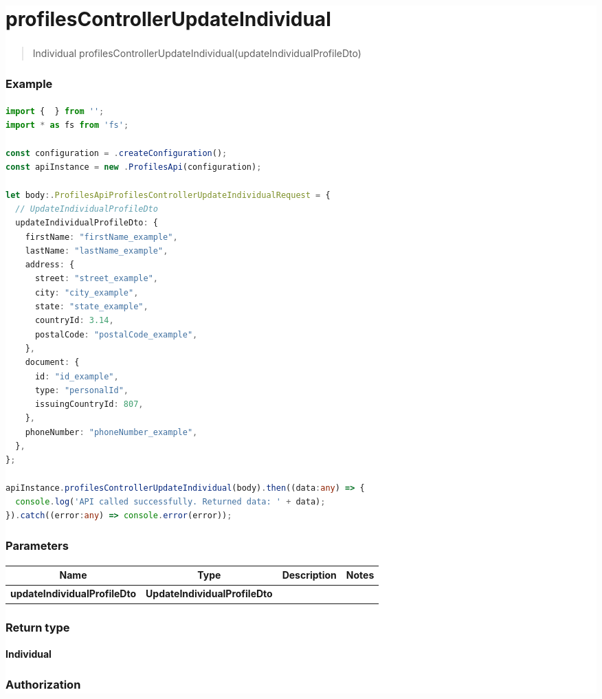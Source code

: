 # **profilesControllerUpdateIndividual**
> Individual profilesControllerUpdateIndividual(updateIndividualProfileDto)


### Example


```typescript
import {  } from '';
import * as fs from 'fs';

const configuration = .createConfiguration();
const apiInstance = new .ProfilesApi(configuration);

let body:.ProfilesApiProfilesControllerUpdateIndividualRequest = {
  // UpdateIndividualProfileDto
  updateIndividualProfileDto: {
    firstName: "firstName_example",
    lastName: "lastName_example",
    address: {
      street: "street_example",
      city: "city_example",
      state: "state_example",
      countryId: 3.14,
      postalCode: "postalCode_example",
    },
    document: {
      id: "id_example",
      type: "personalId",
      issuingCountryId: 807,
    },
    phoneNumber: "phoneNumber_example",
  },
};

apiInstance.profilesControllerUpdateIndividual(body).then((data:any) => {
  console.log('API called successfully. Returned data: ' + data);
}).catch((error:any) => console.error(error));
```


### Parameters

Name | Type | Description  | Notes
------------- | ------------- | ------------- | -------------
 **updateIndividualProfileDto** | **UpdateIndividualProfileDto**|  |


### Return type

**Individual**

### Authorization
